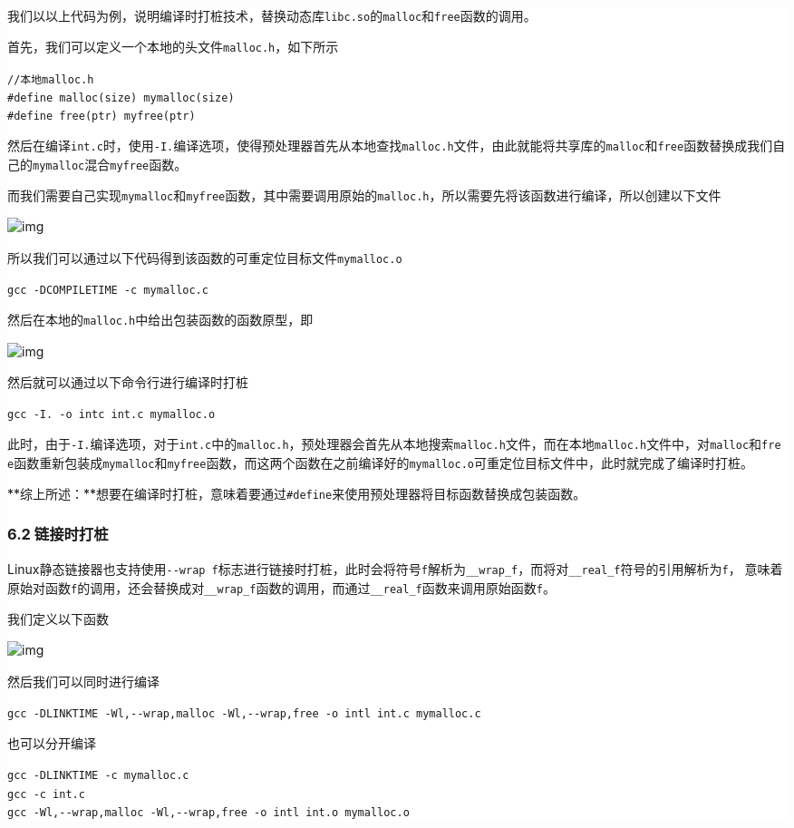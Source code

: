 我们以以上代码为例，说明编译时打桩技术，替换动态库`libc.so`的`malloc`和`free`函数的调用。

首先，我们可以定义一个本地的头文件`malloc.h`，如下所示

```text
//本地malloc.h
#define malloc(size) mymalloc(size)
#define free(ptr) myfree(ptr)
```

然后在编译`int.c`时，使用`-I.`编译选项，使得预处理器首先从本地查找`malloc.h`文件，由此就能将共享库的`malloc`和`free`函数替换成我们自己的`mymalloc`混合`myfree`函数。

而我们需要自己实现`mymalloc`和`myfree`函数，其中需要调用原始的`malloc.h`，所以需要先将该函数进行编译，所以创建以下文件

![img](https://pic4.zhimg.com/80/v2-02ae7bb43703f9463b80f720bd20dd83_720w.jpg)

所以我们可以通过以下代码得到该函数的可重定位目标文件`mymalloc.o`

```text
gcc -DCOMPILETIME -c mymalloc.c
```

然后在本地的`malloc.h`中给出包装函数的函数原型，即

![img](https://pic3.zhimg.com/80/v2-287ead004e5d181f4ee2ab54da76e45a_720w.jpg)

然后就可以通过以下命令行进行编译时打桩

```text
gcc -I. -o intc int.c mymalloc.o 
```

此时，由于`-I.`编译选项，对于`int.c`中的`malloc.h`，预处理器会首先从本地搜索`malloc.h`文件，而在本地`malloc.h`文件中，对`malloc`和`free`函数重新包装成`mymalloc`和`myfree`函数，而这两个函数在之前编译好的`mymalloc.o`可重定位目标文件中，此时就完成了编译时打桩。

**综上所述：**想要在编译时打桩，意味着要通过`#define`来使用预处理器将目标函数替换成包装函数。

### 6.2 链接时打桩

Linux静态链接器也支持使用`--wrap f`标志进行链接时打桩，此时会将符号`f`解析为`__wrap_f`，而将对`__real_f`符号的引用解析为`f`， 意味着原始对函数`f`的调用，还会替换成对`__wrap_f`函数的调用，而通过`__real_f`函数来调用原始函数`f`。

我们定义以下函数

![img](https://pic3.zhimg.com/80/v2-350e972fbbc0e20a8904f670b590edea_720w.jpg)

然后我们可以同时进行编译

```text
gcc -DLINKTIME -Wl,--wrap,malloc -Wl,--wrap,free -o intl int.c mymalloc.c
```

也可以分开编译

```text
gcc -DLINKTIME -c mymalloc.c
gcc -c int.c
gcc -Wl,--wrap,malloc -Wl,--wrap,free -o intl int.o mymalloc.o
```
